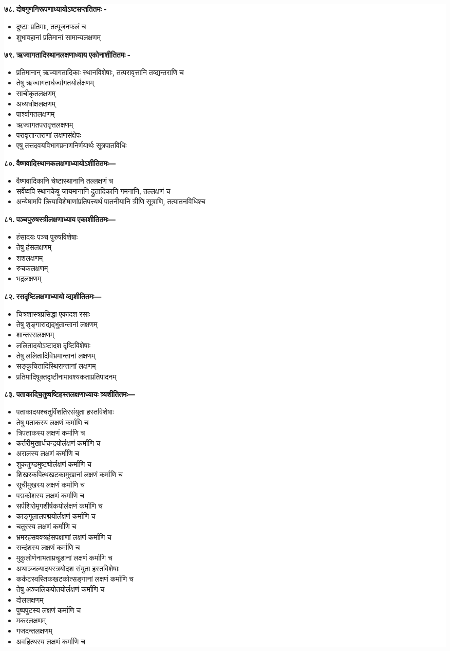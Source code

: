 **७८. दोषगुणनिरूपणाध्यायोऽष्टसप्ततितमः -**

-   दुष्टाः प्रतिमाः, तत्पूजनफलं च
-   शुभावहानां प्रतिमानां सामान्यलक्षणम्

**७९. ऋज्वागतादिस्थानलक्षणाध्याय एकोनाशीतितमः -**

-   प्रतिमानान् ऋज्वागतादिकाः स्थानविशेषाः, तत्परावृत्तानि तव्द्यन्तराणि
च
-   तेषु ऋज्वागतार्धर्ज्वागतयोर्लक्षणम्
-   साचीकृतलक्षणम्
-   अध्यर्धाक्षलक्षणम्
-   पार्श्वागतलक्षणम्
-   ऋज्वागतपरावृत्तलक्षणम्
-   परावृत्तान्तराणां लक्षणसंक्षेपः
-   एषु तत्तदवयविभागप्रमाणनिर्णयार्थः सूत्रपातविधिः

**८०. वैष्णवादिस्थानकलक्षणाध्यायोऽशीतितमः—**

-   वैष्णवादिकानि चेष्टास्थानानि तल्लक्षणं च
-   सर्वेष्वपि स्थानकेषु जायमानानि द्रुतादिकानि गमनानि, तल्लक्षणं च
-   अन्येषामपि क्रियाविशेषाणांप्रतिपत्त्यर्थं पातनीयानि त्रीणि
सूत्राणि, तत्पातनविधिश्च

**८१. पञ्चपुरुषस्त्रीलक्षणाध्याय एकाशीतितमः—**

-   हंसादयः पञ्च पुरुषविशेषाः
-   तेषु हंसलक्षणम्
-   शशलक्षणम्
-   रुचकलक्षणम्
-   भद्रलक्षणम्

**८२. रसदृष्टिलक्षणाध्यायो व्द्यशीतितमः—**

-   चित्रशास्त्रप्रसिद्धा एकादश रसाः
-   तेषु शृङ्गाराद्यद्भुतान्तानां लक्षणम्
-   शान्तरसलक्षणम्
-   ललितादयोऽष्टादश दृष्टिविशेषाः
-   तेषु ललितादिविभ्रमान्तानां लक्षणम्
-   सङ्कुचितादिस्थिरान्तानां लक्षणम्
-   प्रतिमादिषूक्तदृष्टीनामावश्यकताप्रतिपादनम्

**८३. पताकादि[च](# " उद्देशदृष्ट्या तु संख्या चतुःषष्टिमतिवर्तते ")तुष्षष्टिहस्तलक्षणाध्यायः त्र्यशीतितमः—**

-   पताकादयश्चतुर्विंशतिरसंयुता हस्तविशेषाः
-   तेषु पताकस्य लक्षणं कर्माणि च
-   त्रिपताकस्य लक्षणं कर्माणि च
-   कर्तरीमुखार्धचन्द्रयोर्लक्षणं कर्माणि च
-   अरालस्य लक्षणं कर्माणि च
-   शुकतुण्डमुष्ट्योर्लक्षणं कर्माणि च
-   शिखरकपित्थखटकामुखानां लक्षणं कर्माणि च
-   सूचीमुखस्य लक्षणं कर्माणि च
-   पद्मकोशस्य लक्षणं कर्माणि च
-   सर्पशिरोमृगशीर्षकयोर्लक्षणं कर्माणि च
-   काङ्गूलालपद्मयोर्लक्षणं कर्माणि च
-   चतुरस्य लक्षणं कर्माणि च
-   भ्रमरहंसवक्त्रहंसपक्षाणां लक्षणं कर्माणि च
-   सन्दंशस्य लक्षणं कर्माणि च
-   मुकुलोर्णनाभताम्रचूडानां लक्षणं कर्माणि च
-   अथाञ्जल्यादयस्त्रयोदश संयुता हस्तविशेषाः
-   कर्कटस्वस्तिकखटकोत्सङ्गानां लक्षणं कर्माणि च
-   तेषु अञ्जलिकपोतयोर्लक्षणं कर्माणि च
-   दोललक्षणम्
-   पुष्पपुटस्य लक्षणं कर्माणि च
-   मकरलक्षणम्
-   गजदन्तलक्षणम्
-   अवहित्थस्य लक्षणं कर्माणि च